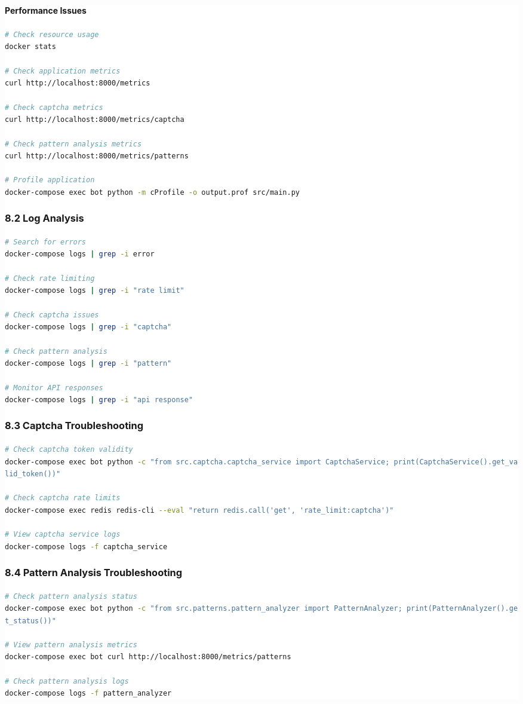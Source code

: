 #### Performance Issues
```bash
# Check resource usage
docker stats

# Check application metrics
curl http://localhost:8000/metrics

# Check captcha metrics
curl http://localhost:8000/metrics/captcha

# Check pattern analysis metrics
curl http://localhost:8000/metrics/patterns

# Profile application
docker-compose exec bot python -m cProfile -o output.prof src/main.py
```

### 8.2 Log Analysis
```bash
# Search for errors
docker-compose logs | grep -i error

# Check rate limiting
docker-compose logs | grep -i "rate limit"

# Check captcha issues
docker-compose logs | grep -i "captcha"

# Check pattern analysis
docker-compose logs | grep -i "pattern"

# Monitor API responses
docker-compose logs | grep -i "api response"
```

### 8.3 Captcha Troubleshooting
```bash
# Check captcha token validity
docker-compose exec bot python -c "from src.captcha.captcha_service import CaptchaService; print(CaptchaService().get_valid_token())"

# Check captcha rate limits
docker-compose exec redis redis-cli --eval "return redis.call('get', 'rate_limit:captcha')"

# View captcha service logs
docker-compose logs -f captcha_service
```

### 8.4 Pattern Analysis Troubleshooting
```bash
# Check pattern analysis status
docker-compose exec bot python -c "from src.patterns.pattern_analyzer import PatternAnalyzer; print(PatternAnalyzer().get_status())"

# View pattern analysis metrics
docker-compose exec bot curl http://localhost:8000/metrics/patterns

# Check pattern analysis logs
docker-compose logs -f pattern_analyzer
```
